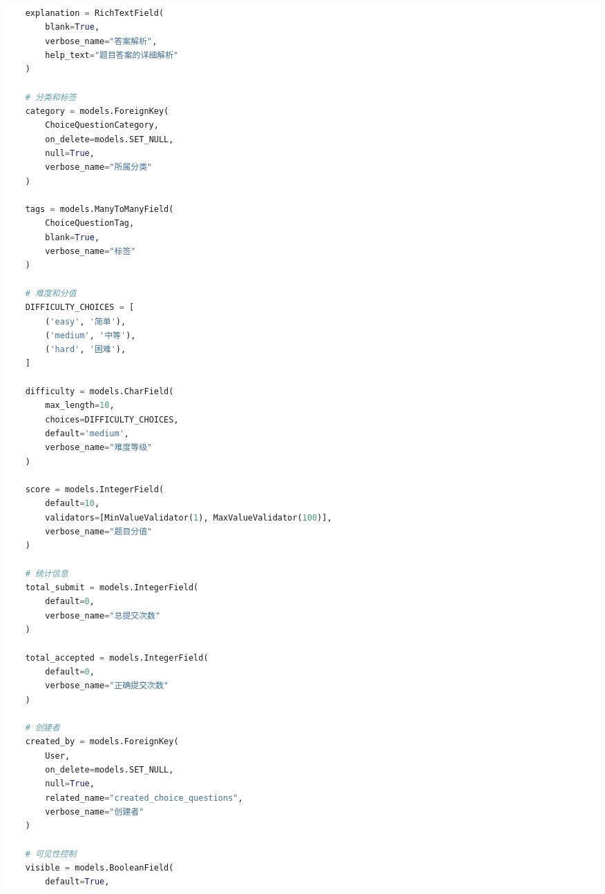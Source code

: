 ```python
    explanation = RichTextField(
        blank=True, 
        verbose_name="答案解析",
        help_text="题目答案的详细解析"
    )
    
    # 分类和标签
    category = models.ForeignKey(
        ChoiceQuestionCategory,
        on_delete=models.SET_NULL, 
        null=True,
        verbose_name="所属分类"
    )
    
    tags = models.ManyToManyField(
        ChoiceQuestionTag,
        blank=True,
        verbose_name="标签"
    )
    
    # 难度和分值
    DIFFICULTY_CHOICES = [
        ('easy', '简单'),
        ('medium', '中等'),
        ('hard', '困难'),
    ]
    
    difficulty = models.CharField(
        max_length=10,
        choices=DIFFICULTY_CHOICES,
        default='medium',
        verbose_name="难度等级"
    )
    
    score = models.IntegerField(
        default=10,
        validators=[MinValueValidator(1), MaxValueValidator(100)],
        verbose_name="题目分值"
    )
    
    # 统计信息
    total_submit = models.IntegerField(
        default=0, 
        verbose_name="总提交次数"
    )
    
    total_accepted = models.IntegerField(
        default=0, 
        verbose_name="正确提交次数"
    )
    
    # 创建者
    created_by = models.ForeignKey(
        User, 
        on_delete=models.SET_NULL,
        null=True, 
        related_name="created_choice_questions",
        verbose_name="创建者"
    )
    
    # 可见性控制
    visible = models.BooleanField(
        default=True, 
```